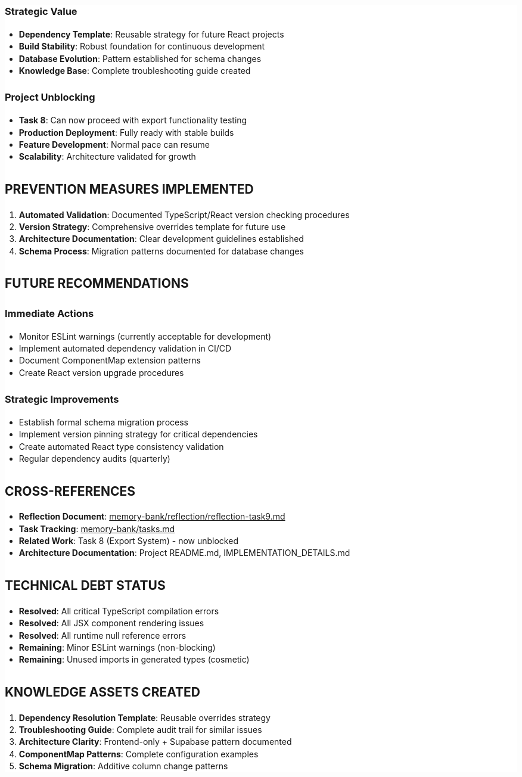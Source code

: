 ### Strategic Value
- **Dependency Template**: Reusable strategy for future React projects
- **Build Stability**: Robust foundation for continuous development
- **Database Evolution**: Pattern established for schema changes
- **Knowledge Base**: Complete troubleshooting guide created

### Project Unblocking
- **Task 8**: Can now proceed with export functionality testing
- **Production Deployment**: Fully ready with stable builds
- **Feature Development**: Normal pace can resume
- **Scalability**: Architecture validated for growth

## PREVENTION MEASURES IMPLEMENTED
1. **Automated Validation**: Documented TypeScript/React version checking procedures
2. **Version Strategy**: Comprehensive overrides template for future use
3. **Architecture Documentation**: Clear development guidelines established  
4. **Schema Process**: Migration patterns documented for database changes

## FUTURE RECOMMENDATIONS

### Immediate Actions
- Monitor ESLint warnings (currently acceptable for development)
- Implement automated dependency validation in CI/CD
- Document ComponentMap extension patterns
- Create React version upgrade procedures

### Strategic Improvements  
- Establish formal schema migration process
- Implement version pinning strategy for critical dependencies
- Create automated React type consistency validation
- Regular dependency audits (quarterly)

## CROSS-REFERENCES
- **Reflection Document**: [memory-bank/reflection/reflection-task9.md](../reflection/reflection-task9.md)
- **Task Tracking**: [memory-bank/tasks.md](../tasks.md#task-9)
- **Related Work**: Task 8 (Export System) - now unblocked
- **Architecture Documentation**: Project README.md, IMPLEMENTATION_DETAILS.md

## TECHNICAL DEBT STATUS
- **Resolved**: All critical TypeScript compilation errors
- **Resolved**: All JSX component rendering issues  
- **Resolved**: All runtime null reference errors
- **Remaining**: Minor ESLint warnings (non-blocking)
- **Remaining**: Unused imports in generated types (cosmetic)

## KNOWLEDGE ASSETS CREATED
1. **Dependency Resolution Template**: Reusable overrides strategy
2. **Troubleshooting Guide**: Complete audit trail for similar issues
3. **Architecture Clarity**: Frontend-only + Supabase pattern documented
4. **ComponentMap Patterns**: Complete configuration examples
5. **Schema Migration**: Additive column change patterns
